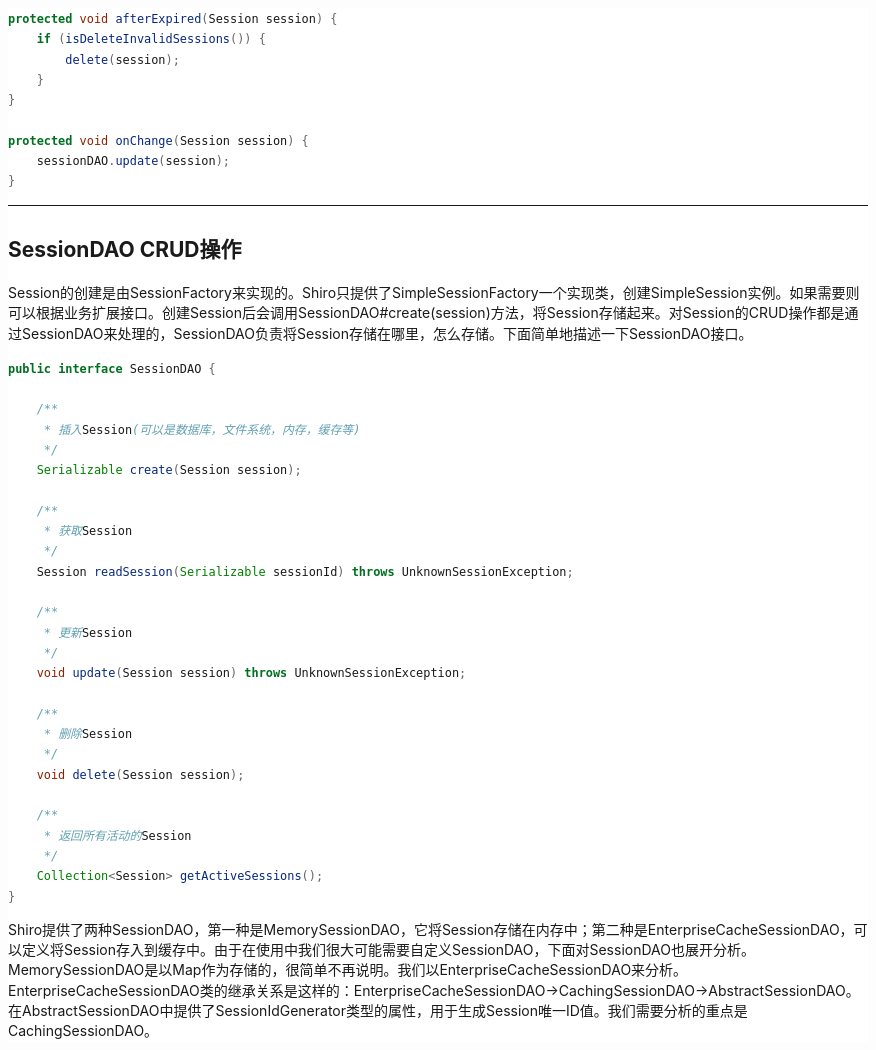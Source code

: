```java
protected void afterExpired(Session session) {
    if (isDeleteInvalidSessions()) {
        delete(session);
    }
}

protected void onChange(Session session) {
    sessionDAO.update(session);
}
```

------

## SessionDAO CRUD操作

Session的创建是由SessionFactory来实现的。Shiro只提供了SimpleSessionFactory一个实现类，创建SimpleSession实例。如果需要则可以根据业务扩展接口。创建Session后会调用SessionDAO#create(session)方法，将Session存储起来。对Session的CRUD操作都是通过SessionDAO来处理的，SessionDAO负责将Session存储在哪里，怎么存储。下面简单地描述一下SessionDAO接口。

```java
public interface SessionDAO {

    /**
     * 插入Session(可以是数据库，文件系统，内存，缓存等)
     */
    Serializable create(Session session);

    /**
     * 获取Session
     */
    Session readSession(Serializable sessionId) throws UnknownSessionException;

    /**
     * 更新Session
     */
    void update(Session session) throws UnknownSessionException;

    /**
     * 删除Session
     */
    void delete(Session session);

    /**
     * 返回所有活动的Session
     */
    Collection<Session> getActiveSessions();
}
```

Shiro提供了两种SessionDAO，第一种是MemorySessionDAO，它将Session存储在内存中；第二种是EnterpriseCacheSessionDAO，可以定义将Session存入到缓存中。由于在使用中我们很大可能需要自定义SessionDAO，下面对SessionDAO也展开分析。MemorySessionDAO是以Map作为存储的，很简单不再说明。我们以EnterpriseCacheSessionDAO来分析。EnterpriseCacheSessionDAO类的继承关系是这样的：EnterpriseCacheSessionDAO->CachingSessionDAO->AbstractSessionDAO。在AbstractSessionDAO中提供了SessionIdGenerator类型的属性，用于生成Session唯一ID值。我们需要分析的重点是CachingSessionDAO。
